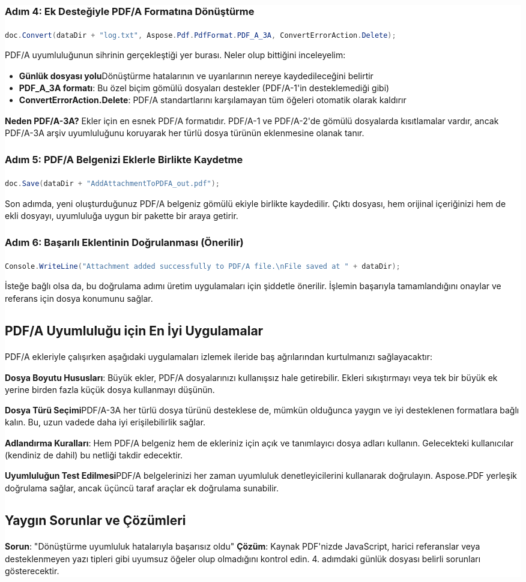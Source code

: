 ### Adım 4: Ek Desteğiyle PDF/A Formatına Dönüştürme

```csharp
doc.Convert(dataDir + "log.txt", Aspose.Pdf.PdfFormat.PDF_A_3A, ConvertErrorAction.Delete);
```

PDF/A uyumluluğunun sihrinin gerçekleştiği yer burası. Neler olup bittiğini inceleyelim:

- **Günlük dosyası yolu**Dönüştürme hatalarının ve uyarılarının nereye kaydedileceğini belirtir
- **PDF_A_3A formatı**: Bu özel biçim gömülü dosyaları destekler (PDF/A-1'in desteklemediği gibi)
- **ConvertErrorAction.Delete**: PDF/A standartlarını karşılamayan tüm öğeleri otomatik olarak kaldırır

**Neden PDF/A-3A?** Ekler için en esnek PDF/A formatıdır. PDF/A-1 ve PDF/A-2'de gömülü dosyalarda kısıtlamalar vardır, ancak PDF/A-3A arşiv uyumluluğunu koruyarak her türlü dosya türünün eklenmesine olanak tanır.

### Adım 5: PDF/A Belgenizi Eklerle Birlikte Kaydetme

```csharp
doc.Save(dataDir + "AddAttachmentToPDFA_out.pdf");
```

Son adımda, yeni oluşturduğunuz PDF/A belgeniz gömülü ekiyle birlikte kaydedilir. Çıktı dosyası, hem orijinal içeriğinizi hem de ekli dosyayı, uyumluluğa uygun bir pakette bir araya getirir.

### Adım 6: Başarılı Eklentinin Doğrulanması (Önerilir)

```csharp
Console.WriteLine("Attachment added successfully to PDF/A file.\nFile saved at " + dataDir);
```

İsteğe bağlı olsa da, bu doğrulama adımı üretim uygulamaları için şiddetle önerilir. İşlemin başarıyla tamamlandığını onaylar ve referans için dosya konumunu sağlar.

## PDF/A Uyumluluğu için En İyi Uygulamalar

PDF/A ekleriyle çalışırken aşağıdaki uygulamaları izlemek ileride baş ağrılarından kurtulmanızı sağlayacaktır:

**Dosya Boyutu Hususları**: Büyük ekler, PDF/A dosyalarınızı kullanışsız hale getirebilir. Ekleri sıkıştırmayı veya tek bir büyük ek yerine birden fazla küçük dosya kullanmayı düşünün.

**Dosya Türü Seçimi**PDF/A-3A her türlü dosya türünü desteklese de, mümkün olduğunca yaygın ve iyi desteklenen formatlara bağlı kalın. Bu, uzun vadede daha iyi erişilebilirlik sağlar.

**Adlandırma Kuralları**: Hem PDF/A belgeniz hem de ekleriniz için açık ve tanımlayıcı dosya adları kullanın. Gelecekteki kullanıcılar (kendiniz de dahil) bu netliği takdir edecektir.

**Uyumluluğun Test Edilmesi**PDF/A belgelerinizi her zaman uyumluluk denetleyicilerini kullanarak doğrulayın. Aspose.PDF yerleşik doğrulama sağlar, ancak üçüncü taraf araçlar ek doğrulama sunabilir.

## Yaygın Sorunlar ve Çözümleri

**Sorun**: "Dönüştürme uyumluluk hatalarıyla başarısız oldu"
**Çözüm**: Kaynak PDF'nizde JavaScript, harici referanslar veya desteklenmeyen yazı tipleri gibi uyumsuz öğeler olup olmadığını kontrol edin. 4. adımdaki günlük dosyası belirli sorunları gösterecektir.
